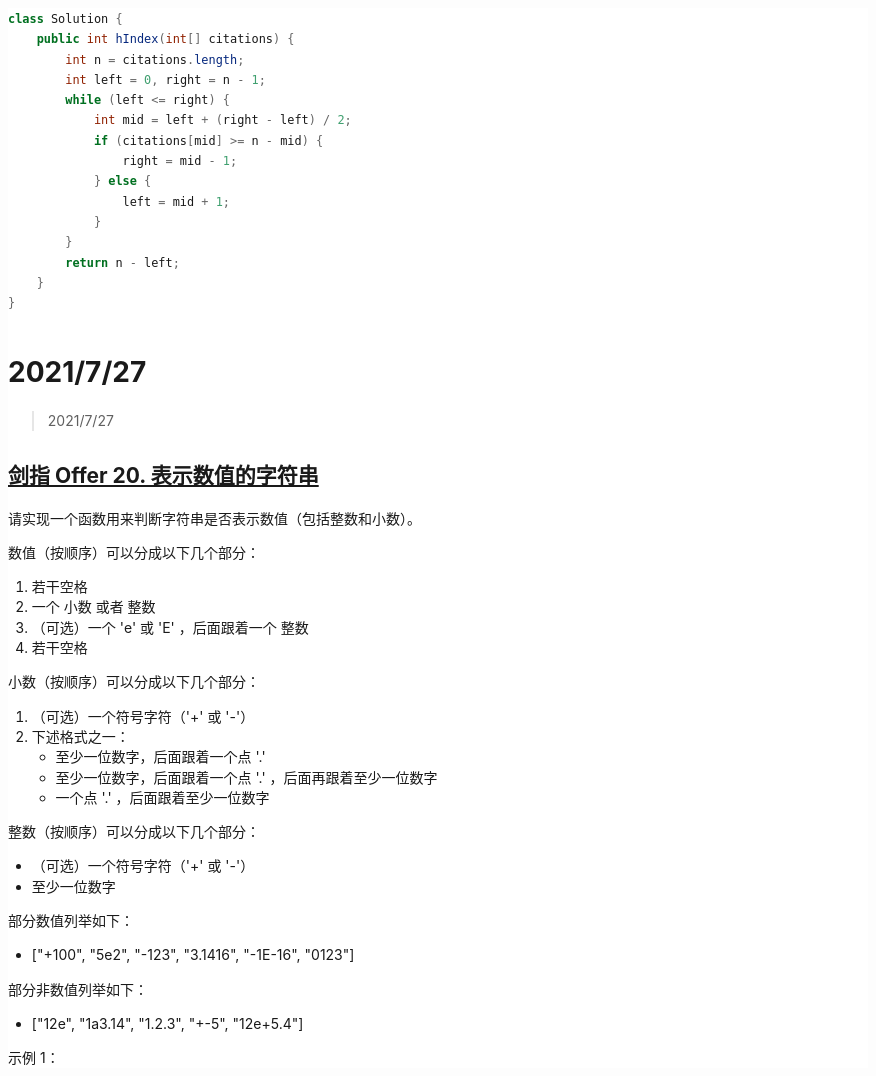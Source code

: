 ```java
class Solution {
    public int hIndex(int[] citations) {
        int n = citations.length;
        int left = 0, right = n - 1;
        while (left <= right) {
            int mid = left + (right - left) / 2;
            if (citations[mid] >= n - mid) {
                right = mid - 1;
            } else {
                left = mid + 1;
            }
        }
        return n - left;
    }
}
```

# 2021/7/27

> 2021/7/27

## [剑指 Offer 20. 表示数值的字符串](https://leetcode-cn.com/problems/biao-shi-shu-zhi-de-zi-fu-chuan-lcof/)

请实现一个函数用来判断字符串是否表示数值（包括整数和小数）。

数值（按顺序）可以分成以下几个部分：

1. 若干空格
2. 一个 小数 或者 整数
3. （可选）一个 'e' 或 'E' ，后面跟着一个 整数
4. 若干空格

小数（按顺序）可以分成以下几个部分：

1. （可选）一个符号字符（'+' 或 '-'）
2. 下述格式之一：
   - 至少一位数字，后面跟着一个点 '.'
   - 至少一位数字，后面跟着一个点 '.' ，后面再跟着至少一位数字
   - 一个点 '.' ，后面跟着至少一位数字

整数（按顺序）可以分成以下几个部分：

- （可选）一个符号字符（'+' 或 '-'）
- 至少一位数字

部分数值列举如下：

- ["+100", "5e2", "-123", "3.1416", "-1E-16", "0123"]

部分非数值列举如下：

- ["12e", "1a3.14", "1.2.3", "+-5", "12e+5.4"]

示例 1：
